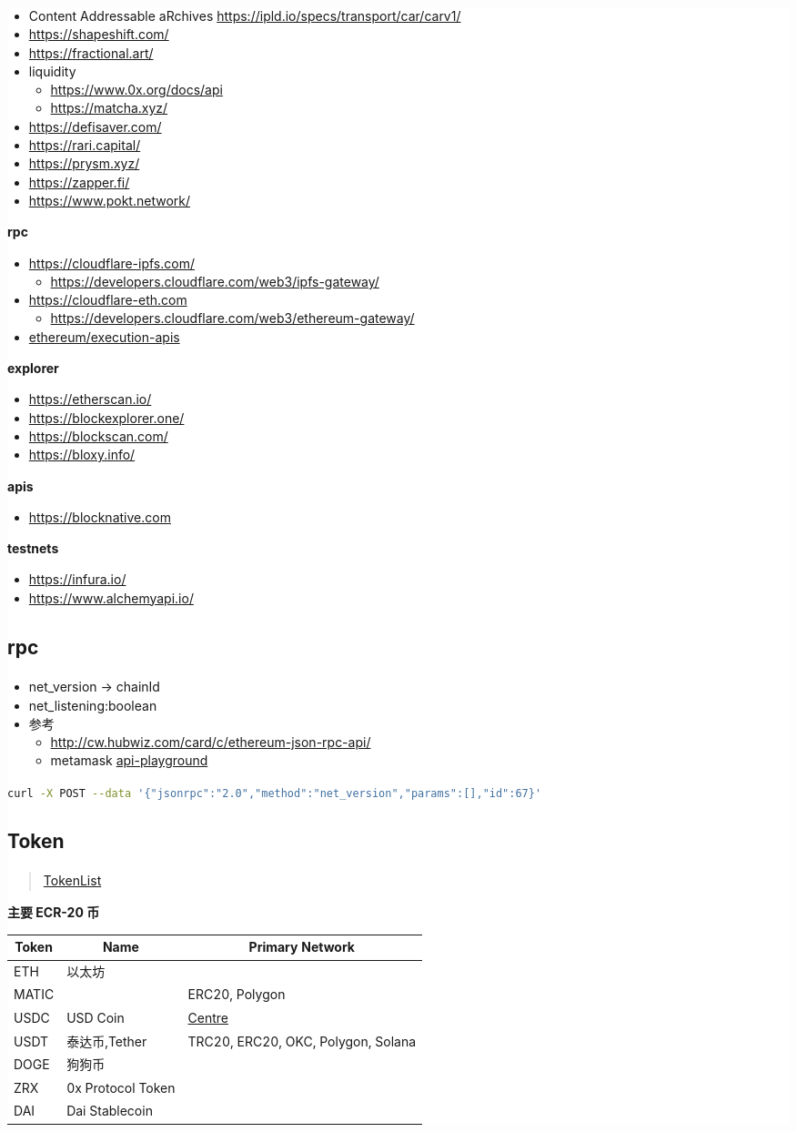   - Content Addressable aRchives https://ipld.io/specs/transport/car/carv1/
  - https://shapeshift.com/
  - https://fractional.art/
- liquidity
  - https://www.0x.org/docs/api
  - https://matcha.xyz/
- https://defisaver.com/
- https://rari.capital/
- https://prysm.xyz/
- https://zapper.fi/
- https://www.pokt.network/

[terra]: https://www.terra.money/
[centre]: https://www.centre.io/
[polygon]: https://polygon.technology/
[binance]: https://www.binance.com/

**rpc**

- https://cloudflare-ipfs.com/
  - https://developers.cloudflare.com/web3/ipfs-gateway/
- https://cloudflare-eth.com
  - https://developers.cloudflare.com/web3/ethereum-gateway/
- [ethereum/execution-apis](https://github.com/ethereum/execution-apis)

**explorer**

- https://etherscan.io/
- https://blockexplorer.one/
- https://blockscan.com/
- https://bloxy.info/

**apis**

- https://blocknative.com

**testnets**

- https://infura.io/
- https://www.alchemyapi.io/

## rpc

- net_version -> chainId
- net_listening:boolean
- 参考
  - http://cw.hubwiz.com/card/c/ethereum-json-rpc-api/
  - metamask [api-playground](https://metamask.github.io/api-playground/api-documentation/)

```bash
curl -X POST --data '{"jsonrpc":"2.0","method":"net_version","params":[],"id":67}'
```

## Token

> [TokenList](./eth/tokenlist.md)

**主要 ECR-20 币**

| Token | Name              | Primary Network                    |
| ----- | ----------------- | ---------------------------------- |
| ETH   | 以太坊            |
| MATIC |                   | ERC20, Polygon                     |
| USDC  | USD Coin          | [Centre]                           |
| USDT  | 泰达币,Tether     | TRC20, ERC20, OKC, Polygon, Solana |
| DOGE  | 狗狗币            |
| ZRX   | 0x Protocol Token |
| DAI   | Dai Stablecoin    |
